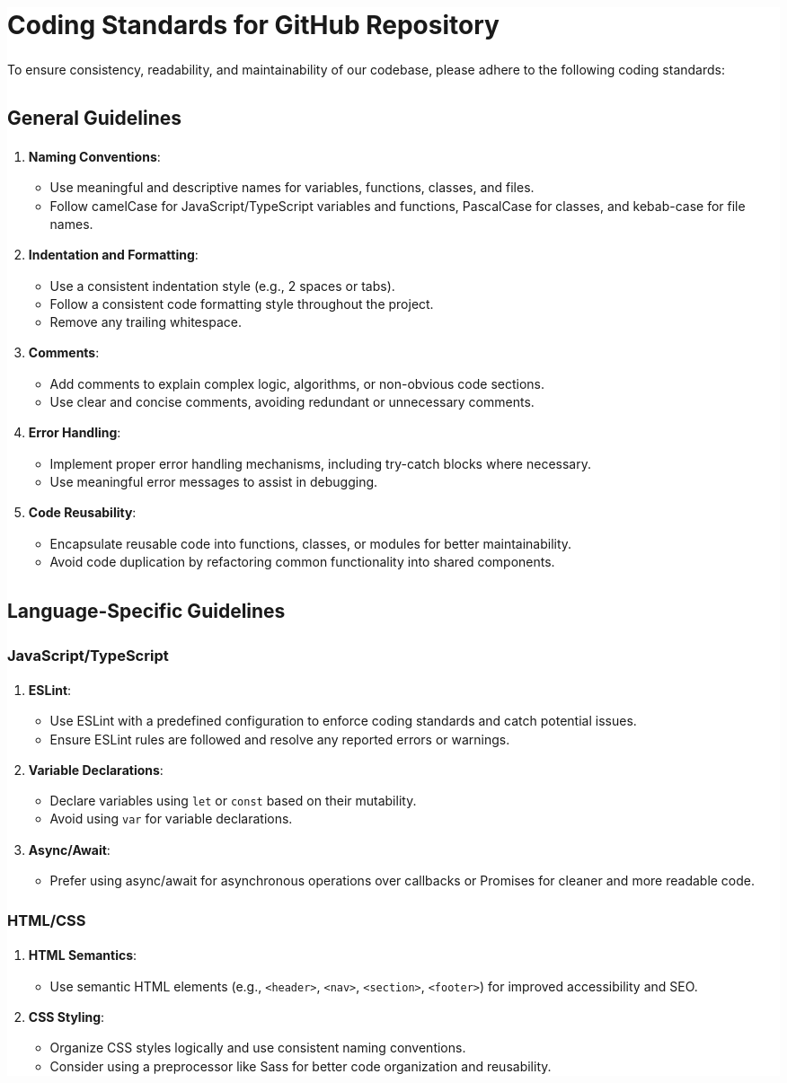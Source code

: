 # Coding Standards for GitHub Repository

To ensure consistency, readability, and maintainability of our codebase, please adhere to the following coding standards:

## General Guidelines

1. **Naming Conventions**:
   - Use meaningful and descriptive names for variables, functions, classes, and files.
   - Follow camelCase for JavaScript/TypeScript variables and functions, PascalCase for classes, and kebab-case for file names.

2. **Indentation and Formatting**:
   - Use a consistent indentation style (e.g., 2 spaces or tabs).
   - Follow a consistent code formatting style throughout the project.
   - Remove any trailing whitespace.

3. **Comments**:
   - Add comments to explain complex logic, algorithms, or non-obvious code sections.
   - Use clear and concise comments, avoiding redundant or unnecessary comments.

4. **Error Handling**:
   - Implement proper error handling mechanisms, including try-catch blocks where necessary.
   - Use meaningful error messages to assist in debugging.

5. **Code Reusability**:
   - Encapsulate reusable code into functions, classes, or modules for better maintainability.
   - Avoid code duplication by refactoring common functionality into shared components.

## Language-Specific Guidelines

### JavaScript/TypeScript

1. **ESLint**:
   - Use ESLint with a predefined configuration to enforce coding standards and catch potential issues.
   - Ensure ESLint rules are followed and resolve any reported errors or warnings.

2. **Variable Declarations**:
   - Declare variables using `let` or `const` based on their mutability.
   - Avoid using `var` for variable declarations.

3. **Async/Await**:
   - Prefer using async/await for asynchronous operations over callbacks or Promises for cleaner and more readable code.

### HTML/CSS

1. **HTML Semantics**:
   - Use semantic HTML elements (e.g., `<header>`, `<nav>`, `<section>`, `<footer>`) for improved accessibility and SEO.

2. **CSS Styling**:
   - Organize CSS styles logically and use consistent naming conventions.
   - Consider using a preprocessor like Sass for better code organization and reusability.
